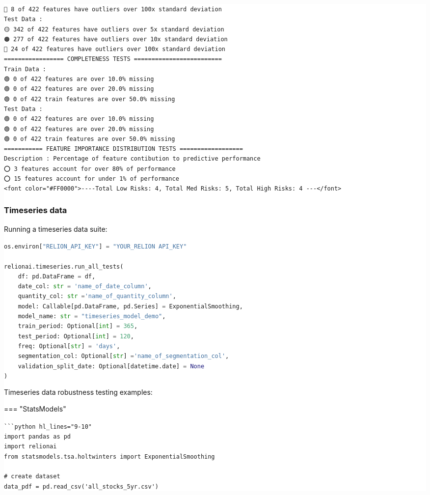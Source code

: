 ```console
🔴 8 of 422 features have outliers over 100x standard deviation
Test Data :
🟡 342 of 422 features have outliers over 5x standard deviation
🟠 277 of 422 features have outliers over 10x standard deviation
🔴 24 of 422 features have outliers over 100x standard deviation
================= COMPLETENESS TESTS =========================
Train Data :
🟢 0 of 422 features are over 10.0% missing
🟢 0 of 422 features are over 20.0% missing
🟢 0 of 422 train features are over 50.0% missing
Test Data :
🟢 0 of 422 features are over 10.0% missing
🟢 0 of 422 features are over 20.0% missing
🟢 0 of 422 train features are over 50.0% missing
=========== FEATURE IMPORTANCE DISTRIBUTION TESTS ==================
Description : Percentage of feature contibution to predictive performance
⭕ 3 features account for over 80% of performance
⭕ 15 features account for under 1% of performance
<font color="#FF0000">----Total Low Risks: 4, Total Med Risks: 5, Total High Risks: 4 ---</font>
```

</div>

### Timeseries data

Running a timeseries data suite:

```python
os.environ["RELION_API_KEY"] = "YOUR_RELION API_KEY" 

relionai.timeseries.run_all_tests(
    df: pd.DataFrame = df,
    date_col: str = 'name_of_date_column',
    quantity_col: str ='name_of_quantity_column', 
    model: Callable[pd.DataFrame, pd.Series] = ExponentialSmoothing,
    model_name: str = "timeseries_model_demo",
    train_period: Optional[int] = 365,
    test_period: Optional[int] = 120,
    freq: Optional[str] = 'days',
    segmentation_col: Optional[str] ='name_of_segmentation_col', 
    validation_split_date: Optional[datetime.date] = None
)
```

Timeseries data robustness testing examples:

=== "StatsModels"

    ```python hl_lines="9-10"
    import pandas as pd
    import relionai
    from statsmodels.tsa.holtwinters import ExponentialSmoothing

    # create dataset
    data_pdf = pd.read_csv('all_stocks_5yr.csv')
